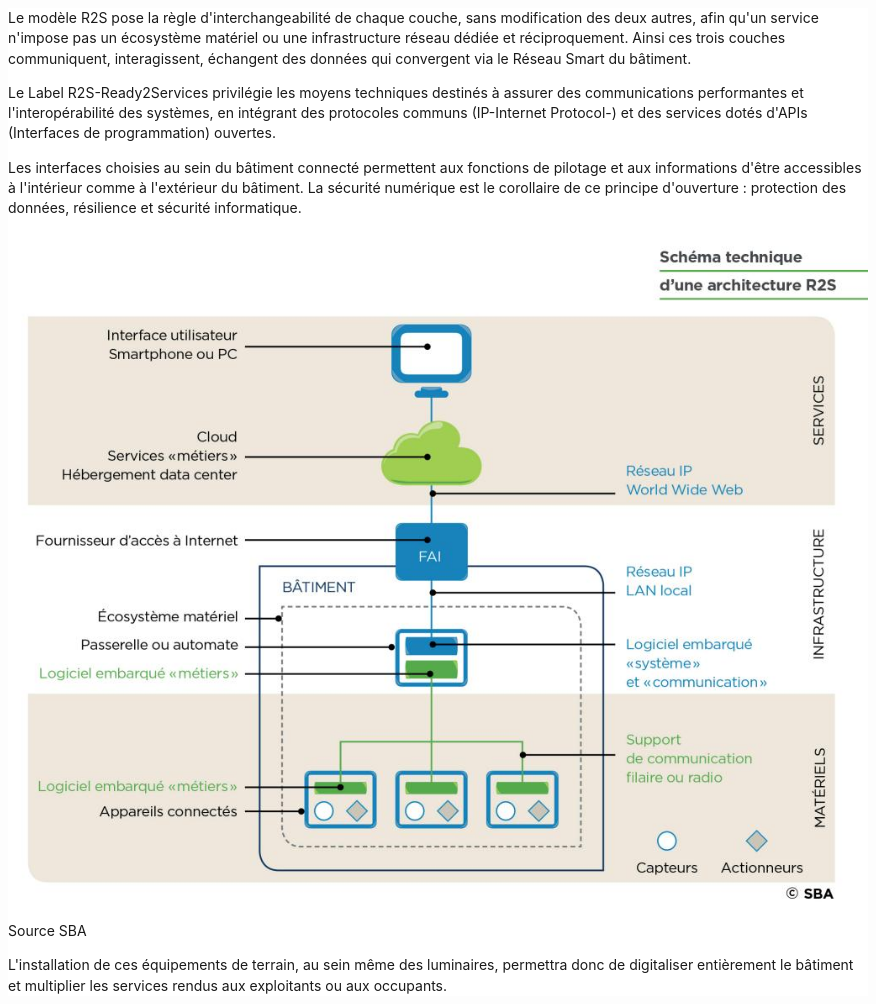 Le modèle R2S pose la règle d'interchangeabilité de chaque couche, sans modification des deux autres, afin qu'un service n'impose pas un écosystème matériel ou une infrastructure réseau dédiée et réciproquement. Ainsi ces trois couches communiquent, interagissent, échangent des données qui convergent via le Réseau Smart du bâtiment.

Le Label R2S-Ready2Services privilégie les moyens techniques destinés à assurer des communications performantes et l'interopérabilité des systèmes, en intégrant des protocoles communs (IP-Internet Protocol-) et des services dotés d'APIs (Interfaces de programmation) ouvertes.

Les interfaces choisies au sein du bâtiment connecté permettent aux fonctions de pilotage et aux informations d'être accessibles à l'intérieur comme à l'extérieur du bâtiment. La sécurité numérique est le corollaire de ce principe d'ouverture : protection des données, résilience et sécurité informatique.

![](<images/IOT & DIGITAL La rénovation de l'éclairage/_page_11_Figure_5.jpeg>)

Source SBA

L'installation de ces équipements de terrain, au sein même des luminaires, permettra donc de digitaliser entièrement le bâtiment et multiplier les services rendus aux exploitants ou aux occupants.
